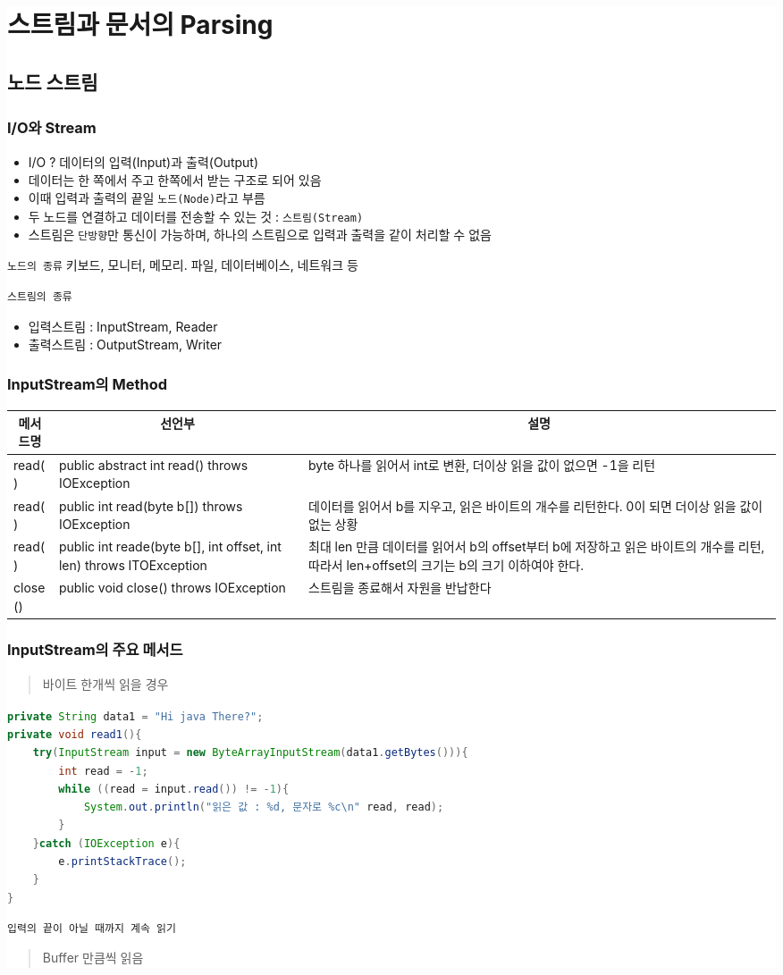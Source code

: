 # 스트림과 문서의 Parsing

## 노드 스트림
### I/O와 Stream
- I/O ? 데이터의 입력(Input)과 출력(Output)
- 데이터는 한 쪽에서 주고 한쪽에서 받는 구조로 되어 있음
- 이때 입력과 출력의 끝일 `노드(Node)`라고 부름
- 두 노드를 연결하고 데이터를 전송할 수 있는 것 : `스트림(Stream)`
- 스트림은 `단방향`만 통신이 가능하며, 하나의 스트림으로 입력과 출력을 같이 처리할 수 없음

`노드의 종류`
키보드, 모니터, 메모리. 파일,  데이터베이스, 네트워크 등

`스트림의 종류`
- 입력스트림 : InputStream, Reader
- 출력스트림 : OutputStream, Writer

### InputStream의 Method

| 메서드명 | 선언부 | 설명 |
| ---- | ---- | ---- |
| read() | public abstract int read() throws IOException | byte 하나를 읽어서 int로 변환, 더이상 읽을 값이 없으면 -1을 리턴 |
| read() | public int read(byte b[]) throws IOException | 데이터를 읽어서 b를 지우고, 읽은 바이트의 개수를 리턴한다. 0이 되면 더이상 읽을 값이 없는 상황 |
| read() | public int reade(byte b[], int offset, int len) throws ITOException | 최대 len 만큼 데이터를 읽어서 b의 offset부터 b에 저장하고 읽은 바이트의 개수를 리턴, 따라서 len+offset의 크기는 b의 크기 이하여야 한다. |
| close() | public void close() throws IOException | 스트림을 종료해서 자원을 반납한다 |


### InputStream의 주요 메서드
> 바이트 한개씩 읽을 경우

```java
private String data1 = "Hi java There?";
private void read1(){
    try(InputStream input = new ByteArrayInputStream(data1.getBytes())){
        int read = -1;
        while ((read = input.read()) != -1){
            System.out.println("읽은 값 : %d, 문자로 %c\n" read, read);
        }
    }catch (IOException e){
        e.printStackTrace();
    }
}

```
`입력의 끝이 아닐 때까지 계속 읽기`


> Buffer 만큼씩 읽음

